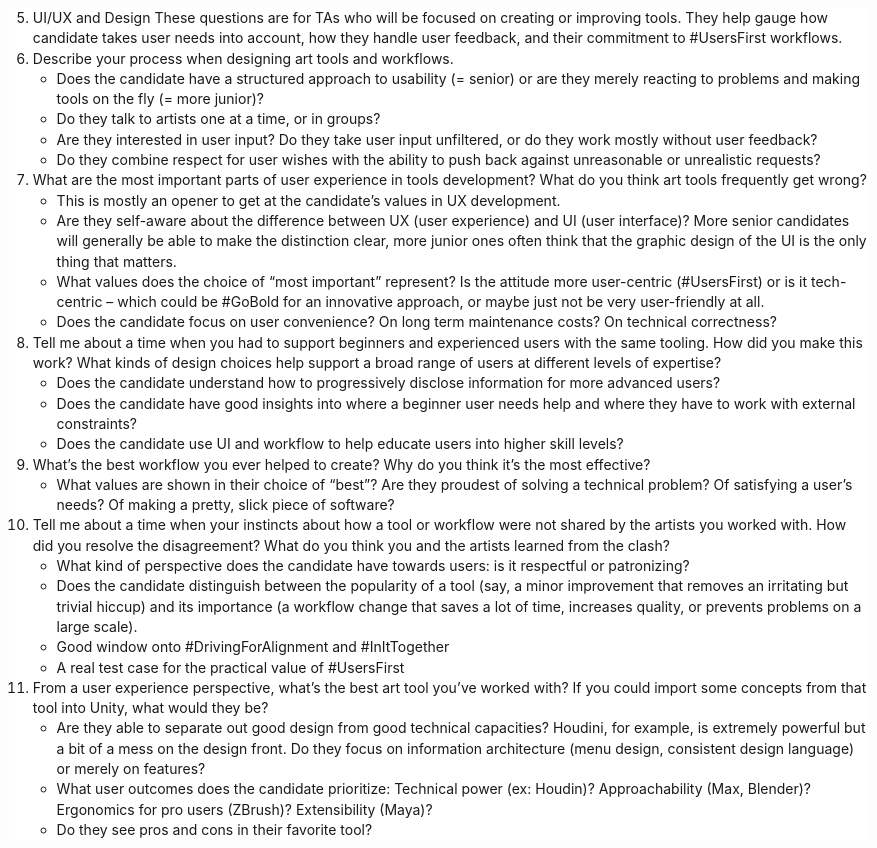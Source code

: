
5. UI/UX and Design
These questions are for TAs who will be focused on creating or improving tools.  They help gauge how candidate takes user needs into account, how they handle user feedback, and their commitment to #UsersFirst workflows.
1. Describe your process when designing art tools and workflows.
   * Does the candidate have a structured approach to usability (= senior) or are they merely reacting to problems and making tools on the fly (= more junior)?
   * Do they talk to artists one at a time, or in groups?
   * Are they interested in user input? Do they take user input unfiltered, or do they work mostly without user feedback?
   * Do they combine respect for user wishes with the ability to push back against unreasonable or unrealistic requests?
2. What are the most important parts of user experience in tools development? What do you think art tools frequently get wrong?
   * This is mostly an opener to get at the candidate’s values in UX development.
   * Are they self-aware about the difference between UX (user experience) and UI (user interface)? More senior candidates will generally be able to make the distinction clear, more junior ones often think that the graphic design of the UI is the only thing that matters.
   * What values does the choice of “most important” represent?  Is the attitude more user-centric (#UsersFirst) or is it tech-centric  – which could be #GoBold for an innovative approach, or maybe just not be very user-friendly at all.
   * Does the candidate focus on user convenience? On long term maintenance costs? On technical correctness?
3. Tell me about a time when you had to support beginners and experienced users with the same tooling. How did you make this work? What kinds of design choices help support a broad range of users at different levels of expertise?
   * Does the candidate understand how to progressively disclose information for more advanced users?
   * Does the candidate have good insights into where a beginner user needs help and where they have to work with external constraints?
   * Does the candidate use UI and workflow to help educate users into higher skill levels?
4. What’s the best workflow you ever helped to create?  Why do you think it’s the most effective?
   * What values are shown in their choice of “best”?  Are they proudest of solving a technical problem? Of satisfying a user’s needs? Of making a pretty, slick piece of software?
5. Tell me about a time when your instincts about how a tool or workflow were not shared by the artists you worked with.  How did you resolve the disagreement? What do you think you and the artists learned from the clash?
   * What kind of perspective does the candidate have towards users: is it respectful or patronizing? 
   * Does the candidate distinguish between the popularity of a tool (say, a minor improvement that removes an irritating but trivial hiccup) and its importance (a workflow change that saves a lot of time, increases quality, or prevents problems on a large scale).
   * Good window onto #DrivingForAlignment and #InItTogether
   * A real test case for the practical value of #UsersFirst 
6. From a user experience perspective, what’s the best art tool you’ve worked with?  If you could import some concepts from that tool into Unity, what would they be?
   * Are they able to separate out good design from good technical capacities?  Houdini, for example, is extremely powerful but a bit of a mess on the design front.  Do they focus on information architecture (menu design, consistent design language) or merely on features?
   * What user outcomes does the candidate prioritize: Technical power (ex: Houdin)? Approachability (Max, Blender)? Ergonomics for pro users (ZBrush)? Extensibility (Maya)?
   * Do they see pros and cons in their favorite tool?
